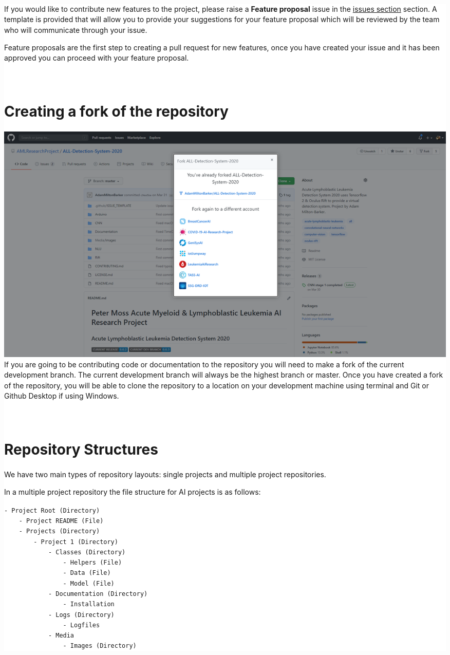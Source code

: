 
If you would like to contribute new features to the project, please raise a **Feature proposal** issue in the [issues section](issues/new/choose) section. A template is provided that will allow you to provide your suggestions for your feature proposal which will be reviewed by the team who will communicate through your issue.

Feature proposals are the first step to creating a pull request for new features, once you have created your issue and it has been approved you can proceed with your feature proposal.

&nbsp;

# Creating a fork of the repository

![Creating a fork of the repository](Media/Images/fork.png)
If you are going to be contributing code or documentation to the repository you will need to make a fork of the current development branch. The current development branch will always be the highest branch or master. Once you have created a fork of the repository, you will be able to clone the repository to a location on your development machine using terminal and Git or Github Desktop if using Windows.

&nbsp;

# Repository Structures

We have two main types of repository layouts: single projects and multiple project repositories.

In a multiple project repository the file structure for AI projects is as follows:

```
- Project Root (Directory)
    - Project README (File)
    - Projects (Directory)
        - Project 1 (Directory)
            - Classes (Directory)
                - Helpers (File)
                - Data (File)
                - Model (File)
            - Documentation (Directory)
                - Installation
            - Logs (Directory)
                - Logfiles
            - Media
                - Images (Directory)
```